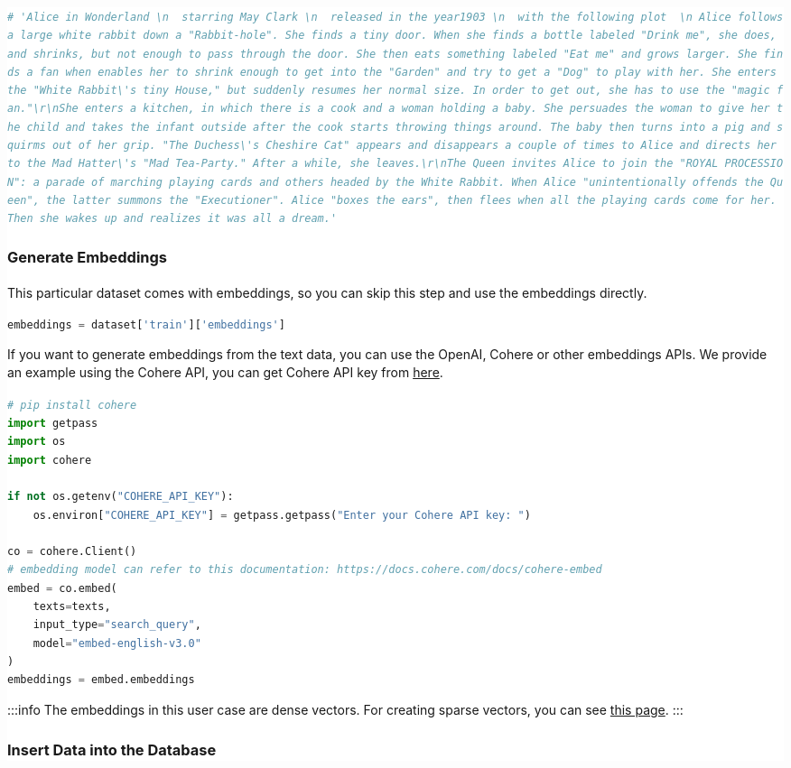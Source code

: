 ```python
# 'Alice in Wonderland \n  starring May Clark \n  released in the year1903 \n  with the following plot  \n Alice follows a large white rabbit down a "Rabbit-hole". She finds a tiny door. When she finds a bottle labeled "Drink me", she does, and shrinks, but not enough to pass through the door. She then eats something labeled "Eat me" and grows larger. She finds a fan when enables her to shrink enough to get into the "Garden" and try to get a "Dog" to play with her. She enters the "White Rabbit\'s tiny House," but suddenly resumes her normal size. In order to get out, she has to use the "magic fan."\r\nShe enters a kitchen, in which there is a cook and a woman holding a baby. She persuades the woman to give her the child and takes the infant outside after the cook starts throwing things around. The baby then turns into a pig and squirms out of her grip. "The Duchess\'s Cheshire Cat" appears and disappears a couple of times to Alice and directs her to the Mad Hatter\'s "Mad Tea-Party." After a while, she leaves.\r\nThe Queen invites Alice to join the "ROYAL PROCESSION": a parade of marching playing cards and others headed by the White Rabbit. When Alice "unintentionally offends the Queen", the latter summons the "Executioner". Alice "boxes the ears", then flees when all the playing cards come for her. Then she wakes up and realizes it was all a dream.'
```

### Generate Embeddings

This particular dataset comes with embeddings, so you can skip this step and use the embeddings directly.  

```python
embeddings = dataset['train']['embeddings']
```

If you want to generate embeddings from the text data, you can use the OpenAI, Cohere or other embeddings APIs. We provide an example using the Cohere API, you can get Cohere API key from [here](https://dashboard.cohere.com/api-keys). 
```python
# pip install cohere
import getpass
import os
import cohere

if not os.getenv("COHERE_API_KEY"):
    os.environ["COHERE_API_KEY"] = getpass.getpass("Enter your Cohere API key: ")

co = cohere.Client()
# embedding model can refer to this documentation: https://docs.cohere.com/docs/cohere-embed
embed = co.embed(
    texts=texts,
    input_type="search_query",
    model="embed-english-v3.0"
)
embeddings = embed.embeddings
```

:::info
The embeddings in this user case are dense vectors. For creating sparse vectors, you can see [this page](/use-case/sparse-vector.html#how-to-create-a-vector-embedding).
:::

### Insert Data into the Database
